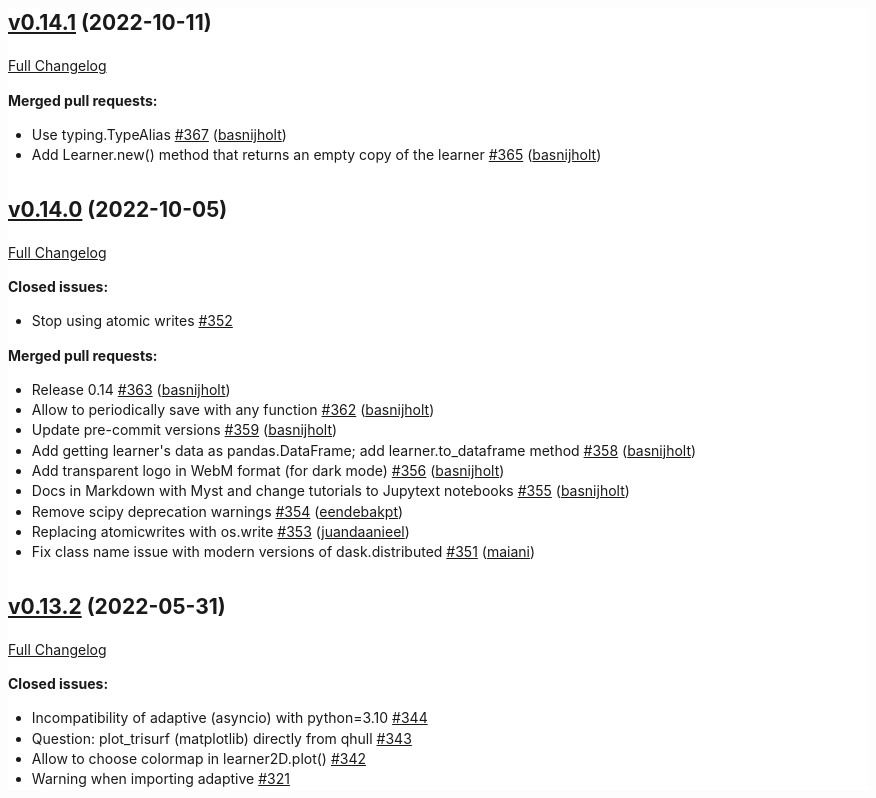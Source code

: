 ## [v0.14.1](https://github.com/python-adaptive/adaptive/tree/v0.14.1) (2022-10-11)

[Full Changelog](https://github.com/python-adaptive/adaptive/compare/v0.14.0...v0.14.1)

**Merged pull requests:**

- Use typing.TypeAlias [\#367](https://github.com/python-adaptive/adaptive/pull/367) ([basnijholt](https://github.com/basnijholt))
- Add Learner.new\(\) method that returns an empty copy of the learner [\#365](https://github.com/python-adaptive/adaptive/pull/365) ([basnijholt](https://github.com/basnijholt))

## [v0.14.0](https://github.com/python-adaptive/adaptive/tree/v0.14.0) (2022-10-05)

[Full Changelog](https://github.com/python-adaptive/adaptive/compare/v0.13.2...v0.14.0)

**Closed issues:**

- Stop using atomic writes [\#352](https://github.com/python-adaptive/adaptive/issues/352)

**Merged pull requests:**

- Release 0.14 [\#363](https://github.com/python-adaptive/adaptive/pull/363) ([basnijholt](https://github.com/basnijholt))
- Allow to periodically save with any function [\#362](https://github.com/python-adaptive/adaptive/pull/362) ([basnijholt](https://github.com/basnijholt))
- Update pre-commit versions [\#359](https://github.com/python-adaptive/adaptive/pull/359) ([basnijholt](https://github.com/basnijholt))
- Add getting learner's data as pandas.DataFrame; add learner.to\_dataframe method [\#358](https://github.com/python-adaptive/adaptive/pull/358) ([basnijholt](https://github.com/basnijholt))
- Add transparent logo in WebM format \(for dark mode\) [\#356](https://github.com/python-adaptive/adaptive/pull/356) ([basnijholt](https://github.com/basnijholt))
- Docs in Markdown with Myst and change tutorials to Jupytext notebooks [\#355](https://github.com/python-adaptive/adaptive/pull/355) ([basnijholt](https://github.com/basnijholt))
- Remove scipy deprecation warnings [\#354](https://github.com/python-adaptive/adaptive/pull/354) ([eendebakpt](https://github.com/eendebakpt))
- Replacing atomicwrites with os.write  [\#353](https://github.com/python-adaptive/adaptive/pull/353) ([juandaanieel](https://github.com/juandaanieel))
- Fix class name issue with modern versions of dask.distributed [\#351](https://github.com/python-adaptive/adaptive/pull/351) ([maiani](https://github.com/maiani))

## [v0.13.2](https://github.com/python-adaptive/adaptive/tree/v0.13.2) (2022-05-31)

[Full Changelog](https://github.com/python-adaptive/adaptive/compare/v0.13.1...v0.13.2)

**Closed issues:**

- Incompatibility of adaptive \(asyncio\) with python=3.10 [\#344](https://github.com/python-adaptive/adaptive/issues/344)
- Question: plot\_trisurf \(matplotlib\) directly from qhull [\#343](https://github.com/python-adaptive/adaptive/issues/343)
- Allow to choose colormap in learner2D.plot\(\) [\#342](https://github.com/python-adaptive/adaptive/issues/342)
- Warning when importing adaptive [\#321](https://github.com/python-adaptive/adaptive/issues/321)
